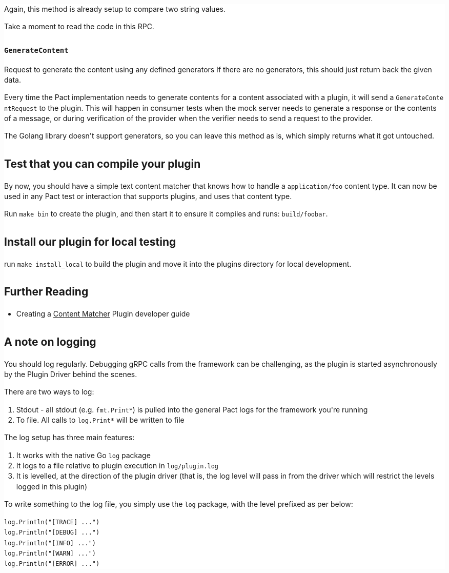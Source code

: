 Again, this method is already setup to compare two string values. 

Take a moment to read the code in this RPC.

### `GenerateContent`

Request to generate the content using any defined generators
If there are no generators, this should just return back the given data.

Every time the Pact implementation needs to generate contents for a
content associated with a plugin, it will send a `GenerateContentRequest`
to the plugin. This will happen in consumer tests when the mock server
needs to generate a response or the contents of a message, or during
verification of the provider when the verifier needs to send a request
to the provider.

The Golang library doesn't support generators, so you can leave this method as is, which simply returns what it got untouched.

## Test that you can compile your plugin

By now, you should have a simple text content matcher that knows how to handle a `application/foo` content type. It can now be used in any Pact test or interaction that supports plugins, and uses that content type.

Run `make bin` to create the plugin, and then start it to ensure it compiles and runs: `build/foobar`. 

## Install our plugin for local testing

run `make install_local` to build the plugin and move it into the plugins directory for local development.

## Further Reading

* Creating a [Content Matcher](https://github.com/pact-foundation/pact-plugins/blob/main/docs/content-matcher-design.md) Plugin developer guide

## A note on logging

You should log regularly. Debugging gRPC calls from the framework can be challenging, as the plugin is started asynchronously by the Plugin Driver behind the scenes.

There are two ways to log:

1. Stdout - all stdout (e.g. `fmt.Print*`) is pulled into the general Pact logs for the framework you're running
2. To file. All calls to `log.Print*` will be written to file

The log setup has three main features:

1. It works with the native Go `log` package
2. It logs to a file relative to plugin execution in `log/plugin.log`
3. It is levelled, at the direction of the plugin driver (that is, the log level will pass in from the driver which will restrict the levels logged in this plugin)

To write something to the log file, you simply use the `log` package, with the level prefixed as per below:

```golang
log.Println("[TRACE] ...")
log.Println("[DEBUG] ...")
log.Println("[INFO] ...")
log.Println("[WARN] ...")
log.Println("[ERROR] ...")
```
